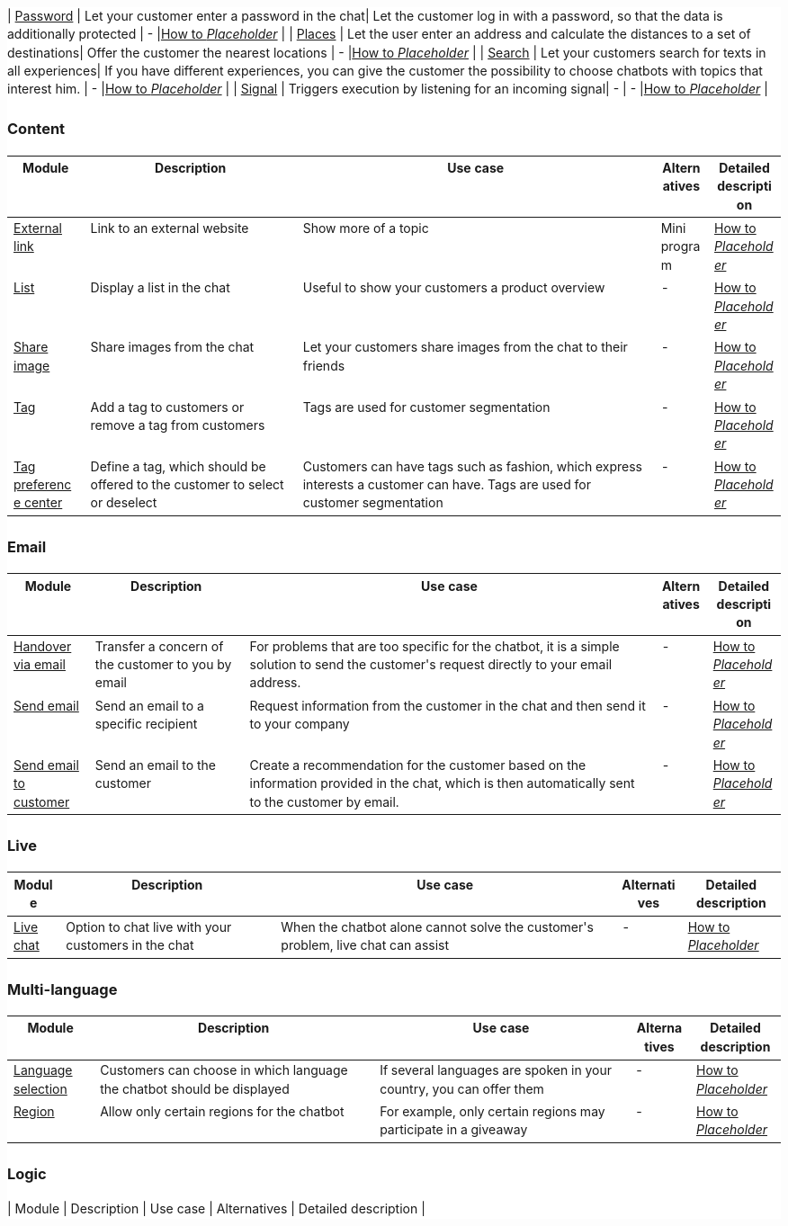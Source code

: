 | [Password](../../../../../welcome/blob/staging/help/processes/process/subprocesses/signal.md) | Let your customer enter a password in the chat|  Let the customer log in with a password, so that the data is additionally protected  | -         |[How to *Placeholder*](detailed.md#signal) |
| [Places](../../../../../welcome/blob/staging/help/processes/process/subprocesses/signal.md) | Let the user enter an address and calculate the distances to a set of destinations|  Offer the customer the nearest locations | -         |[How to *Placeholder*](detailed.md#signal) |
| [Search](../../../../../welcome/blob/staging/help/processes/process/subprocesses/signal.md) | Let your customers search for texts in all experiences|  If you have different experiences, you can give the customer the possibility to choose chatbots with topics that interest him.  | -         |[How to *Placeholder*](detailed.md#signal) |
| [Signal](../../../../../welcome/blob/staging/help/processes/process/subprocesses/signal.md) | Triggers execution by listening for an incoming signal|  -  | -         |[How to *Placeholder*](detailed.md#signal) |

### Content

| Module                                                  | Description                                        | Use case       | Alternatives       | Detailed description |
| ------------------------------------------------------- | -------------------------------------------------- | ---------- |----------- | ------------------------- 
| [External link](../../../../../welcome/blob/staging/help/processes/process/subprocesses/signal.md) | Link to an external website	|  Show more of a topic   | Mini program         |[How to *Placeholder*](detailed.md#signal) |
| [List](../../../../../welcome/blob/staging/help/processes/process/subprocesses/signal.md) | Display a list in the chat|  Useful to show your customers a product overview  | -         |[How to *Placeholder*](detailed.md#signal) |
| [Share image](../../../../../welcome/blob/staging/help/processes/process/subprocesses/signal.md) | Share images from the chat|  Let your customers share images from the chat to their friends   | -         |[How to *Placeholder*](detailed.md#signal) |
| [Tag](../../../../../welcome/blob/staging/help/processes/process/subprocesses/signal.md) | Add a tag to customers or remove a tag from customers|  Tags are used for customer segmentation  | -         |[How to *Placeholder*](detailed.md#signal) |
| [Tag preference center](../../../../../welcome/blob/staging/help/processes/process/subprocesses/signal.md) | Define a tag, which should be offered to the customer to select or deselect|  Customers can have tags such as fashion, which express interests a customer can have. Tags are used for customer segmentation  | -         |[How to *Placeholder*](detailed.md#signal) |

### Email

| Module                                                  | Description                                        | Use case       | Alternatives       | Detailed description |
| ------------------------------------------------------- | -------------------------------------------------- | ---------- |----------- | ------------------------- 
| [Handover via email](../../../../../welcome/blob/staging/help/processes/process/subprocesses/signal.md) | Transfer a concern of the customer to you by email|  For problems that are too specific for the chatbot, it is a simple solution to send the customer's request directly to your email address.  | -         |[How to *Placeholder*](detailed.md#signal) |
| [Send email](../../../../../welcome/blob/staging/help/processes/process/subprocesses/signal.md) | Send an email to a specific recipient|  Request information from the customer in the chat and then send it to your company  | -         |[How to *Placeholder*](detailed.md#signal) |
| [Send email to customer](../../../../../welcome/blob/staging/help/processes/process/subprocesses/signal.md) | Send an email to the customer|  Create a recommendation for the customer based on the information provided in the chat, which is then automatically sent to the customer by email.  | -         |[How to *Placeholder*](detailed.md#signal) |



### Live

| Module                                                  | Description                                        | Use case       | Alternatives       | Detailed description |
| ------------------------------------------------------- | -------------------------------------------------- | ---------- |----------- | ------------------------- 
| [Live chat](../../../../../welcome/blob/staging/help/processes/process/subprocesses/signal.md) | Option to chat live with your customers in the chat |  When the chatbot alone cannot solve the customer's problem, live chat can assist  | -         |[How to *Placeholder*](detailed.md#signal) |

### Multi-language

| Module                                                  | Description                                        | Use case       | Alternatives       | Detailed description |
| ------------------------------------------------------- | -------------------------------------------------- | ---------- |----------- | ------------------------- 
| [Language selection](../../../../../welcome/blob/staging/help/processes/process/subprocesses/signal.md) | Customers can choose in which language the chatbot should be displayed|  If several languages are spoken in your country, you can offer them  | -       |[How to *Placeholder*](detailed.md#signal) |
| [Region](../../../../../welcome/blob/staging/help/processes/process/subprocesses/signal.md) | Allow only certain regions for the chatbot|  For example, only certain regions may participate in a giveaway  | - |[How to *Placeholder*](detailed.md#signal) |

### Logic

| Module                                                  | Description                                        | Use case       | Alternatives       | Detailed description |